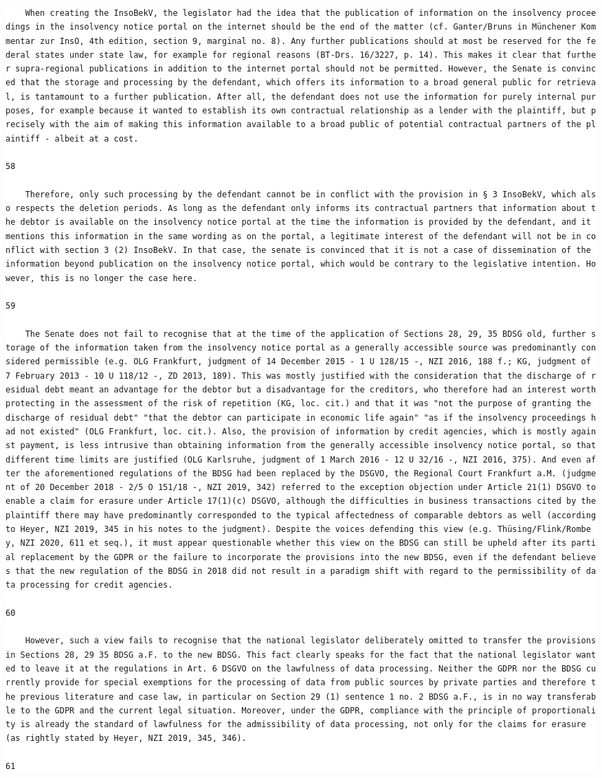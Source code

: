 ```
    When creating the InsoBekV, the legislator had the idea that the publication of information on the insolvency proceedings in the insolvency notice portal on the internet should be the end of the matter (cf. Ganter/Bruns in Münchener Kommentar zur InsO, 4th edition, section 9, marginal no. 8). Any further publications should at most be reserved for the federal states under state law, for example for regional reasons (BT-Drs. 16/3227, p. 14). This makes it clear that further supra-regional publications in addition to the internet portal should not be permitted. However, the Senate is convinced that the storage and processing by the defendant, which offers its information to a broad general public for retrieval, is tantamount to a further publication. After all, the defendant does not use the information for purely internal purposes, for example because it wanted to establish its own contractual relationship as a lender with the plaintiff, but precisely with the aim of making this information available to a broad public of potential contractual partners of the plaintiff - albeit at a cost.

58

    Therefore, only such processing by the defendant cannot be in conflict with the provision in § 3 InsoBekV, which also respects the deletion periods. As long as the defendant only informs its contractual partners that information about the debtor is available on the insolvency notice portal at the time the information is provided by the defendant, and it mentions this information in the same wording as on the portal, a legitimate interest of the defendant will not be in conflict with section 3 (2) InsoBekV. In that case, the senate is convinced that it is not a case of dissemination of the information beyond publication on the insolvency notice portal, which would be contrary to the legislative intention. However, this is no longer the case here.

59

    The Senate does not fail to recognise that at the time of the application of Sections 28, 29, 35 BDSG old, further storage of the information taken from the insolvency notice portal as a generally accessible source was predominantly considered permissible (e.g. OLG Frankfurt, judgment of 14 December 2015 - 1 U 128/15 -, NZI 2016, 188 f.; KG, judgment of 7 February 2013 - 10 U 118/12 -, ZD 2013, 189). This was mostly justified with the consideration that the discharge of residual debt meant an advantage for the debtor but a disadvantage for the creditors, who therefore had an interest worth protecting in the assessment of the risk of repetition (KG, loc. cit.) and that it was "not the purpose of granting the discharge of residual debt" "that the debtor can participate in economic life again" "as if the insolvency proceedings had not existed" (OLG Frankfurt, loc. cit.). Also, the provision of information by credit agencies, which is mostly against payment, is less intrusive than obtaining information from the generally accessible insolvency notice portal, so that different time limits are justified (OLG Karlsruhe, judgment of 1 March 2016 - 12 U 32/16 -, NZI 2016, 375). And even after the aforementioned regulations of the BDSG had been replaced by the DSGVO, the Regional Court Frankfurt a.M. (judgment of 20 December 2018 - 2/5 O 151/18 -, NZI 2019, 342) referred to the exception objection under Article 21(1) DSGVO to enable a claim for erasure under Article 17(1)(c) DSGVO, although the difficulties in business transactions cited by the plaintiff there may have predominantly corresponded to the typical affectedness of comparable debtors as well (according to Heyer, NZI 2019, 345 in his notes to the judgment). Despite the voices defending this view (e.g. Thüsing/Flink/Rombey, NZI 2020, 611 et seq.), it must appear questionable whether this view on the BDSG can still be upheld after its partial replacement by the GDPR or the failure to incorporate the provisions into the new BDSG, even if the defendant believes that the new regulation of the BDSG in 2018 did not result in a paradigm shift with regard to the permissibility of data processing for credit agencies.

60

    However, such a view fails to recognise that the national legislator deliberately omitted to transfer the provisions in Sections 28, 29 35 BDSG a.F. to the new BDSG. This fact clearly speaks for the fact that the national legislator wanted to leave it at the regulations in Art. 6 DSGVO on the lawfulness of data processing. Neither the GDPR nor the BDSG currently provide for special exemptions for the processing of data from public sources by private parties and therefore the previous literature and case law, in particular on Section 29 (1) sentence 1 no. 2 BDSG a.F., is in no way transferable to the GDPR and the current legal situation. Moreover, under the GDPR, compliance with the principle of proportionality is already the standard of lawfulness for the admissibility of data processing, not only for the claims for erasure (as rightly stated by Heyer, NZI 2019, 345, 346).

61

```